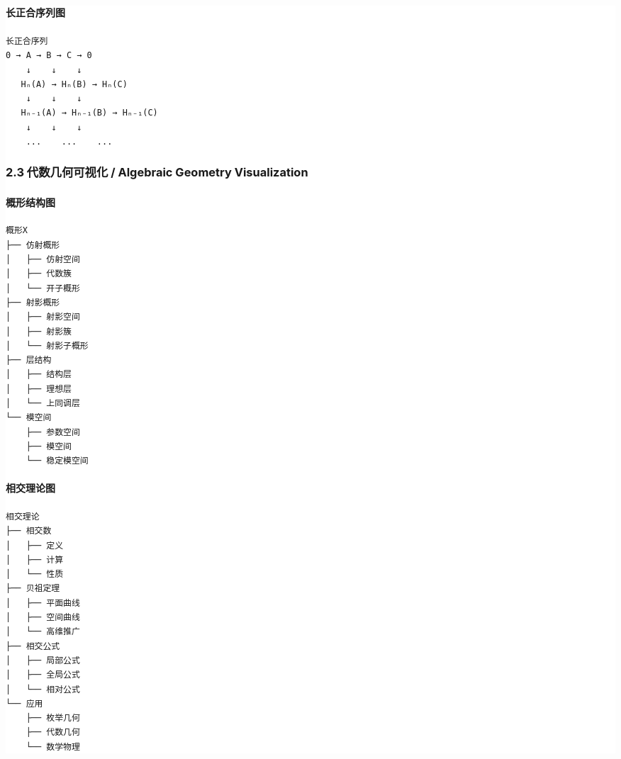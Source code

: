 #### 长正合序列图

```text
长正合序列
0 → A → B → C → 0
    ↓    ↓    ↓
   Hₙ(A) → Hₙ(B) → Hₙ(C)
    ↓    ↓    ↓
   Hₙ₋₁(A) → Hₙ₋₁(B) → Hₙ₋₁(C)
    ↓    ↓    ↓
    ...    ...    ...
```

### 2.3 代数几何可视化 / Algebraic Geometry Visualization

#### 概形结构图

```text
概形X
├── 仿射概形
│   ├── 仿射空间
│   ├── 代数簇
│   └── 开子概形
├── 射影概形
│   ├── 射影空间
│   ├── 射影簇
│   └── 射影子概形
├── 层结构
│   ├── 结构层
│   ├── 理想层
│   └── 上同调层
└── 模空间
    ├── 参数空间
    ├── 模空间
    └── 稳定模空间
```

#### 相交理论图

```text
相交理论
├── 相交数
│   ├── 定义
│   ├── 计算
│   └── 性质
├── 贝祖定理
│   ├── 平面曲线
│   ├── 空间曲线
│   └── 高维推广
├── 相交公式
│   ├── 局部公式
│   ├── 全局公式
│   └── 相对公式
└── 应用
    ├── 枚举几何
    ├── 代数几何
    └── 数学物理
```
